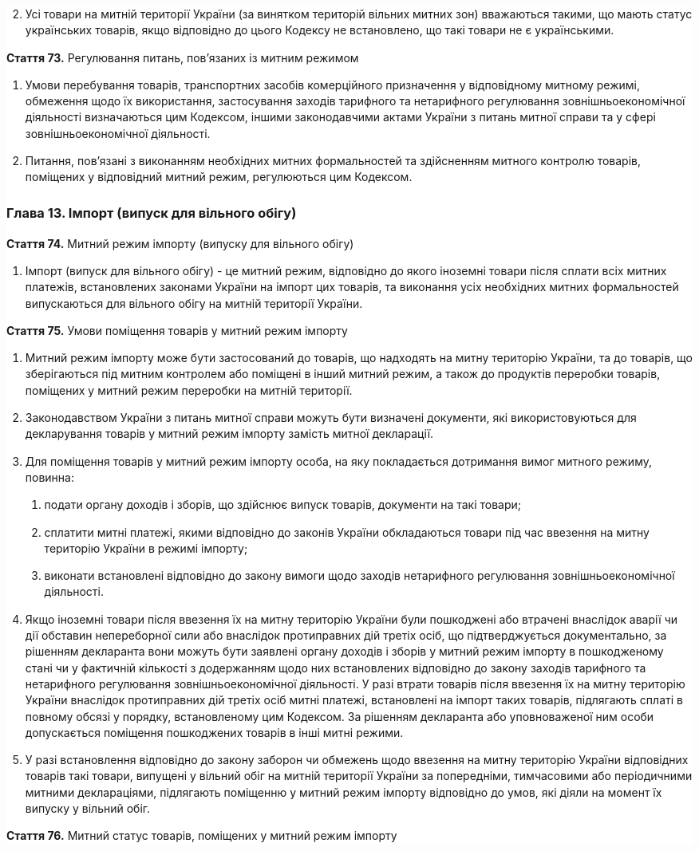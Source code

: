 2. Усі товари на митній території України (за винятком територій вільних митних зон) вважаються такими, що мають статус українських товарів, якщо відповідно до цього Кодексу не встановлено, що такі товари не є українськими.

**Стаття 73.** Регулювання питань, пов’язаних із митним режимом

1. Умови перебування товарів, транспортних засобів комерційного призначення у відповідному митному режимі, обмеження щодо їх використання, застосування заходів тарифного та нетарифного регулювання зовнішньоекономічної діяльності визначаються цим Кодексом, іншими законодавчими актами України з питань митної справи та у сфері зовнішньоекономічної діяльності.

2. Питання, пов’язані з виконанням необхідних митних формальностей та здійсненням митного контролю товарів, поміщених у відповідний митний режим, регулюються цим Кодексом.

### Глава 13. Імпорт (випуск для вільного обігу)

**Стаття 74.** Митний режим імпорту (випуску для вільного обігу)

1. Імпорт (випуск для вільного обігу) - це митний режим, відповідно до якого іноземні товари після сплати всіх митних платежів, встановлених законами України на імпорт цих товарів, та виконання усіх необхідних митних формальностей випускаються для вільного обігу на митній території України.

**Стаття 75.** Умови поміщення товарів у митний режим імпорту

1. Митний режим імпорту може бути застосований до товарів, що надходять на митну територію України, та до товарів, що зберігаються під митним контролем або поміщені в інший митний режим, а також до продуктів переробки товарів, поміщених у митний режим переробки на митній території.

2. Законодавством України з питань митної справи можуть бути визначені документи, які використовуються для декларування товарів у митний режим імпорту замість митної декларації.

3. Для поміщення товарів у митний режим імпорту особа, на яку покладається дотримання вимог митного режиму, повинна:

    1) подати органу доходів і зборів, що здійснює випуск товарів, документи на такі товари;

    2) сплатити митні платежі, якими відповідно до законів України обкладаються товари під час ввезення на митну територію України в режимі імпорту;

    3) виконати встановлені відповідно до закону вимоги щодо заходів нетарифного регулювання зовнішньоекономічної діяльності.

4. Якщо іноземні товари після ввезення їх на митну територію України були пошкоджені або втрачені внаслідок аварії чи дії обставин непереборної сили або внаслідок протиправних дій третіх осіб, що підтверджується документально, за рішенням декларанта вони можуть бути заявлені органу доходів і зборів у митний режим імпорту в пошкодженому стані чи у фактичній кількості з додержанням щодо них встановлених відповідно до закону заходів тарифного та нетарифного регулювання зовнішньоекономічної діяльності. У разі втрати товарів після ввезення їх на митну територію України внаслідок протиправних дій третіх осіб митні платежі, встановлені на імпорт таких товарів, підлягають сплаті в повному обсязі у порядку, встановленому цим Кодексом. За рішенням декларанта або уповноваженої ним особи допускається поміщення пошкоджених товарів в інші митні режими.

5. У разі встановлення відповідно до закону заборон чи обмежень щодо ввезення на митну територію України відповідних товарів такі товари, випущені у вільний обіг на митній території України за попередніми, тимчасовими або періодичними митними деклараціями, підлягають поміщенню у митний режим імпорту відповідно до умов, які діяли на момент їх випуску у вільний обіг.

**Стаття 76.** Митний статус товарів, поміщених у митний режим імпорту
